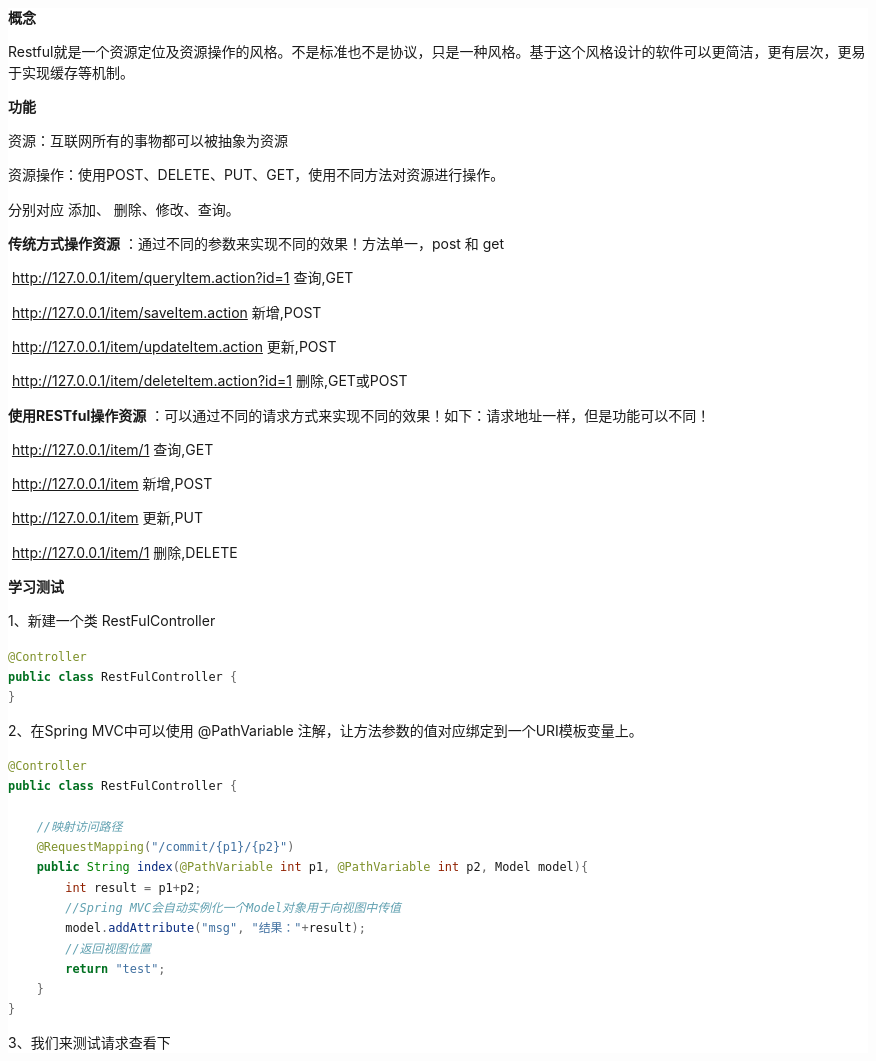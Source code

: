 **概念**

Restful就是一个资源定位及资源操作的风格。不是标准也不是协议，只是一种风格。基于这个风格设计的软件可以更简洁，更有层次，更易于实现缓存等机制。

**功能**

资源：互联网所有的事物都可以被抽象为资源

资源操作：使用POST、DELETE、PUT、GET，使用不同方法对资源进行操作。

分别对应 添加、 删除、修改、查询。

**传统方式操作资源**  ：通过不同的参数来实现不同的效果！方法单一，post 和 get

​	http://127.0.0.1/item/queryItem.action?id=1 查询,GET

​	http://127.0.0.1/item/saveItem.action 新增,POST

​	http://127.0.0.1/item/updateItem.action 更新,POST

​	http://127.0.0.1/item/deleteItem.action?id=1 删除,GET或POST

**使用RESTful操作资源** ：可以通过不同的请求方式来实现不同的效果！如下：请求地址一样，但是功能可以不同！

​	http://127.0.0.1/item/1 查询,GET

​	http://127.0.0.1/item 新增,POST

​	http://127.0.0.1/item 更新,PUT

​	http://127.0.0.1/item/1 删除,DELETE

**学习测试**

1、新建一个类 RestFulController

```java
@Controller
public class RestFulController {
}
```

2、在Spring MVC中可以使用  @PathVariable 注解，让方法参数的值对应绑定到一个URI模板变量上。

```java
@Controller
public class RestFulController {

    //映射访问路径
    @RequestMapping("/commit/{p1}/{p2}")
    public String index(@PathVariable int p1, @PathVariable int p2, Model model){
        int result = p1+p2;
        //Spring MVC会自动实例化一个Model对象用于向视图中传值
        model.addAttribute("msg", "结果："+result);
        //返回视图位置
        return "test";
    }
}
```

3、我们来测试请求查看下
